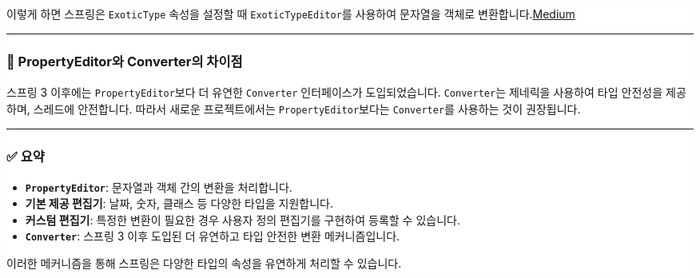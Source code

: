 이렇게 하면 스프링은 `ExoticType` 속성을 설정할 때 `ExoticTypeEditor`를 사용하여 문자열을 객체로 변환합니다.[Medium](https://medium.com/%40ivan.tsupa111/enhancing-spring-applications-with-custom-property-editors-8a0af98a5f93?utm_source=chatgpt.com)

---

### 🔄 PropertyEditor와 Converter의 차이점

스프링 3 이후에는 `PropertyEditor`보다 더 유연한 `Converter` 인터페이스가 도입되었습니다. `Converter`는 제네릭을 사용하여 타입 안전성을 제공하며, 스레드에 안전합니다. 따라서 새로운 프로젝트에서는 `PropertyEditor`보다는 `Converter`를 사용하는 것이 권장됩니다.

---

### ✅ 요약

- **`PropertyEditor`**: 문자열과 객체 간의 변환을 처리합니다.
- **기본 제공 편집기**: 날짜, 숫자, 클래스 등 다양한 타입을 지원합니다.
- **커스텀 편집기**: 특정한 변환이 필요한 경우 사용자 정의 편집기를 구현하여 등록할 수 있습니다.
- **`Converter`**: 스프링 3 이후 도입된 더 유연하고 타입 안전한 변환 메커니즘입니다.

이러한 메커니즘을 통해 스프링은 다양한 타입의 속성을 유연하게 처리할 수 있습니다.
